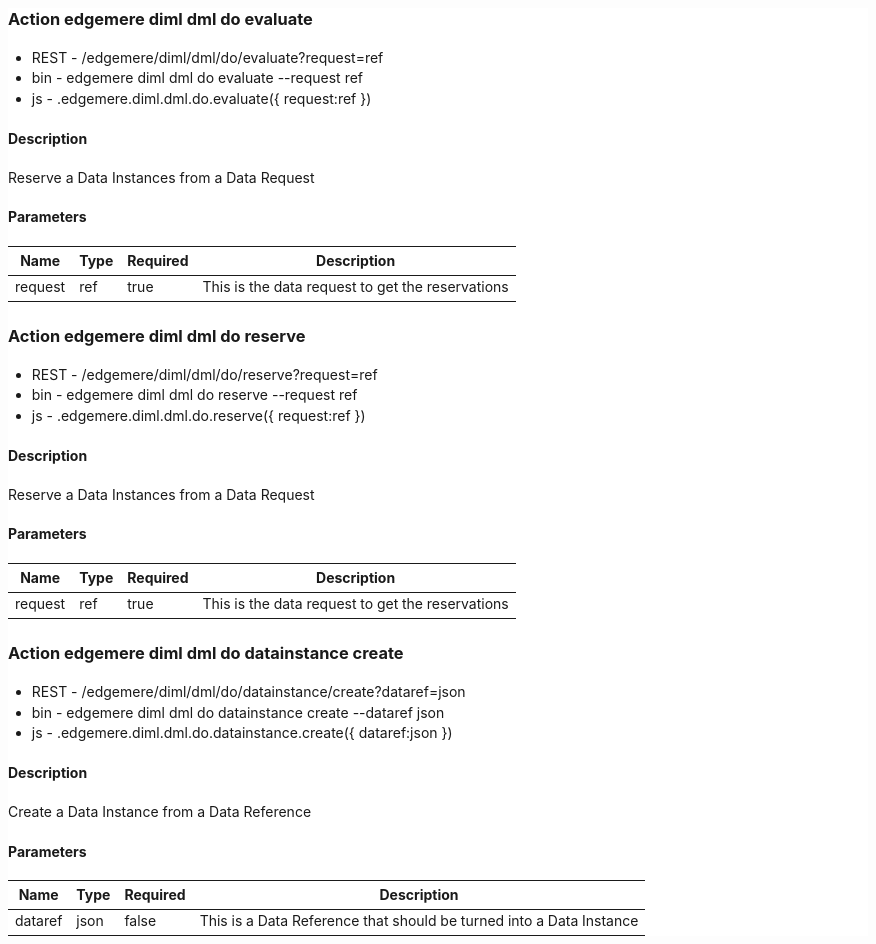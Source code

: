 ### Action  edgemere diml dml do evaluate



* REST - /edgemere/diml/dml/do/evaluate?request=ref
* bin -  edgemere diml dml do evaluate --request ref
* js - .edgemere.diml.dml.do.evaluate({ request:ref })

#### Description
Reserve a Data Instances from a Data Request

#### Parameters

| Name | Type | Required | Description |
|---|---|---|---|
| request | ref |true | This is the data request to get the reservations |



### Action  edgemere diml dml do reserve



* REST - /edgemere/diml/dml/do/reserve?request=ref
* bin -  edgemere diml dml do reserve --request ref
* js - .edgemere.diml.dml.do.reserve({ request:ref })

#### Description
Reserve a Data Instances from a Data Request

#### Parameters

| Name | Type | Required | Description |
|---|---|---|---|
| request | ref |true | This is the data request to get the reservations |



### Action  edgemere diml dml do datainstance create



* REST - /edgemere/diml/dml/do/datainstance/create?dataref=json
* bin -  edgemere diml dml do datainstance create --dataref json
* js - .edgemere.diml.dml.do.datainstance.create({ dataref:json })

#### Description
Create a Data Instance from a Data Reference

#### Parameters

| Name | Type | Required | Description |
|---|---|---|---|
| dataref | json |false | This is a Data Reference that should be turned into a Data Instance |

